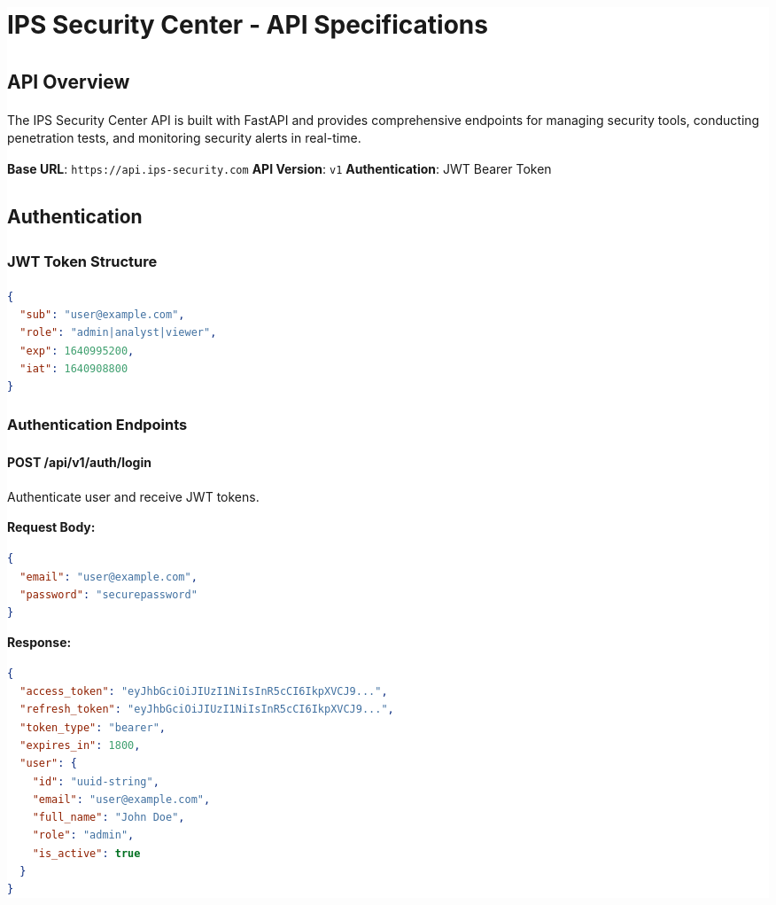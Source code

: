 # IPS Security Center - API Specifications

## API Overview

The IPS Security Center API is built with FastAPI and provides comprehensive endpoints for managing security tools, conducting penetration tests, and monitoring security alerts in real-time.

**Base URL**: `https://api.ips-security.com`
**API Version**: `v1`
**Authentication**: JWT Bearer Token

## Authentication

### JWT Token Structure
```json
{
  "sub": "user@example.com",
  "role": "admin|analyst|viewer",
  "exp": 1640995200,
  "iat": 1640908800
}
```

### Authentication Endpoints

#### POST /api/v1/auth/login
Authenticate user and receive JWT tokens.

**Request Body:**
```json
{
  "email": "user@example.com",
  "password": "securepassword"
}
```

**Response:**
```json
{
  "access_token": "eyJhbGciOiJIUzI1NiIsInR5cCI6IkpXVCJ9...",
  "refresh_token": "eyJhbGciOiJIUzI1NiIsInR5cCI6IkpXVCJ9...",
  "token_type": "bearer",
  "expires_in": 1800,
  "user": {
    "id": "uuid-string",
    "email": "user@example.com",
    "full_name": "John Doe",
    "role": "admin",
    "is_active": true
  }
}
```
